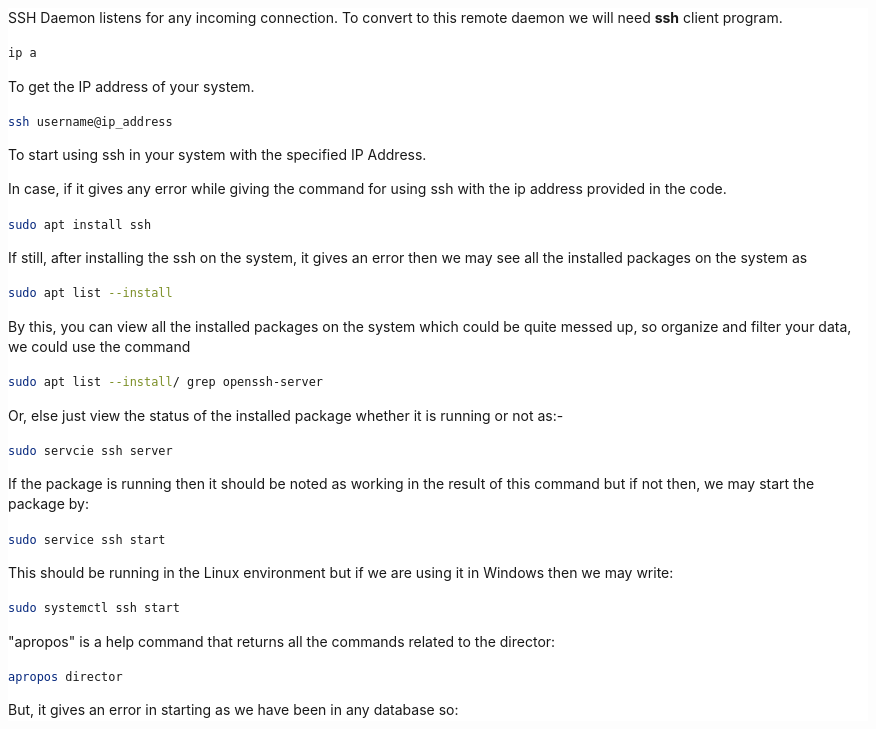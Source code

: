 SSH Daemon listens for any incoming connection. To convert to this remote daemon we will need **ssh** client program.

```bash
ip a
```

To get the IP address of your system.

```bash
ssh username@ip_address
```

To start using ssh in your system with the specified IP Address.

In case, if it gives any error while giving the command for using ssh with the ip address provided in the code.

```bash
sudo apt install ssh
```

If still, after installing the ssh on the system, it gives an error then we may see all the installed packages on the system as

```bash
sudo apt list --install
```

By this, you can view all the installed packages on the system which could be quite messed up, so organize and filter your data, we could use the command

```bash
sudo apt list --install/ grep openssh-server
```

Or, else just view the status of the installed package whether it is running or not as:-

```bash
sudo servcie ssh server
```

If the package is running then it should be noted as working in the result of this command but if not then, we may start the package by:

```bash
sudo service ssh start
```

This should be running in the Linux environment but if we are using it in Windows then we may write:

```bash
sudo systemctl ssh start
```

"apropos" is a help command that returns all the commands related to the director:

```bash
apropos director
```

But, it gives an error in starting as we have been in any database so:
